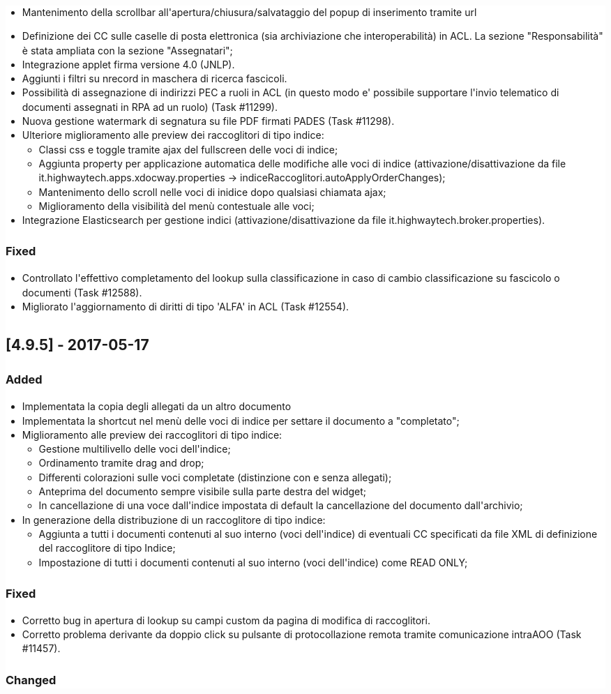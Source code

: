   * Mantenimento della scrollbar all'apertura/chiusura/salvataggio del popup di inserimento tramite url
- Definizione dei CC sulle caselle di posta elettronica (sia archiviazione che interoperabilità) in ACL.
  La sezione "Responsabilità" è stata ampliata con la sezione "Assegnatari";
- Integrazione applet firma versione 4.0 (JNLP).
- Aggiunti i filtri su nrecord in maschera di ricerca fascicoli.
- Possibilità di assegnazione di indirizzi PEC a ruoli in ACL (in questo modo e' possibile supportare l'invio telematico di documenti assegnati in RPA ad un ruolo) (Task #11299).
- Nuova gestione watermark di segnatura su file PDF firmati PADES (Task #11298).
- Ulteriore miglioramento alle preview dei raccoglitori di tipo indice:
  * Classi css e toggle tramite ajax del fullscreen delle voci di indice;
  * Aggiunta property per applicazione automatica delle modifiche alle voci di indice (attivazione/disattivazione da file it.highwaytech.apps.xdocway.properties -> indiceRaccoglitori.autoApplyOrderChanges);
  * Mantenimento dello scroll nelle voci di inidice dopo qualsiasi chiamata ajax;
  * Miglioramento della visibilità del menù contestuale alle voci;
- Integrazione Elasticsearch per gestione indici (attivazione/disattivazione da file it.highwaytech.broker.properties).

### Fixed

- Controllato l'effettivo completamento del lookup sulla classificazione in caso di cambio classificazione su fascicolo o documenti (Task #12588).
- Migliorato l'aggiornamento di diritti di tipo 'ALFA' in ACL (Task #12554).

[4.9.5] - 2017-05-17
--------------------

### Added

- Implementata la copia degli allegati da un altro documento
- Implementata la shortcut nel menù delle voci di indice per settare il documento a "completato";
- Miglioramento alle preview dei raccoglitori di tipo indice:
  * Gestione multilivello delle voci dell'indice;
  * Ordinamento tramite drag and drop;
  * Differenti colorazioni sulle voci completate (distinzione con e senza allegati);
  * Anteprima del documento sempre visibile sulla parte destra del widget;
  * In cancellazione di una voce dall'indice impostata di default la cancellazione del documento dall'archivio;
- In generazione della distribuzione di un raccoglitore di tipo indice:
  * Aggiunta a tutti i documenti contenuti al suo interno (voci dell'indice) di eventuali CC specificati da file XML di definizione del raccoglitore di tipo Indice;
  * Impostazione di tutti i documenti contenuti al suo interno (voci dell'indice) come READ ONLY;

### Fixed

- Corretto bug in apertura di lookup su campi custom da pagina di modifica di raccoglitori.
- Corretto problema derivante da doppio click su pulsante di protocollazione remota tramite comunicazione intraAOO (Task #11457).

### Changed
